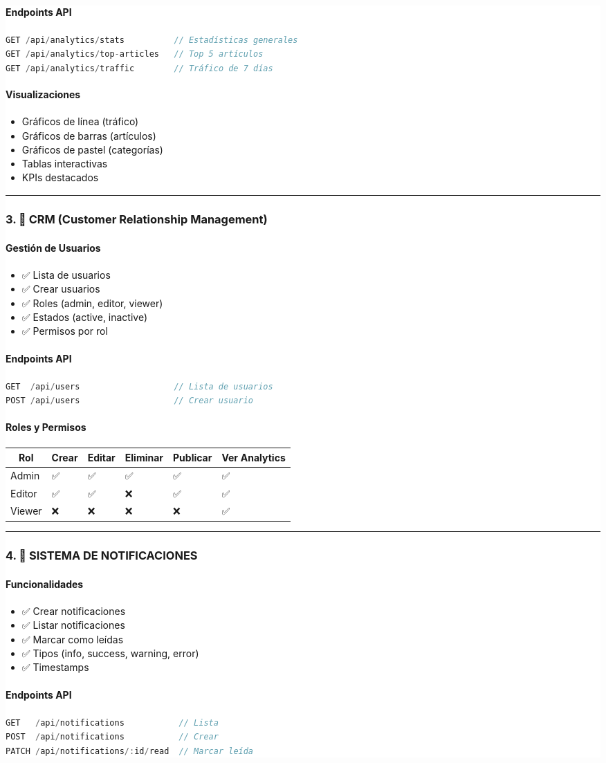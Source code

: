 #### Endpoints API
```typescript
GET /api/analytics/stats          // Estadísticas generales
GET /api/analytics/top-articles   // Top 5 artículos
GET /api/analytics/traffic        // Tráfico de 7 días
```

#### Visualizaciones
- Gráficos de línea (tráfico)
- Gráficos de barras (artículos)
- Gráficos de pastel (categorías)
- Tablas interactivas
- KPIs destacados

---

### 3. 👥 CRM (Customer Relationship Management)

#### Gestión de Usuarios
- ✅ Lista de usuarios
- ✅ Crear usuarios
- ✅ Roles (admin, editor, viewer)
- ✅ Estados (active, inactive)
- ✅ Permisos por rol

#### Endpoints API
```typescript
GET  /api/users                   // Lista de usuarios
POST /api/users                   // Crear usuario
```

#### Roles y Permisos
| Rol | Crear | Editar | Eliminar | Publicar | Ver Analytics |
|-----|-------|--------|----------|----------|---------------|
| Admin | ✅ | ✅ | ✅ | ✅ | ✅ |
| Editor | ✅ | ✅ | ❌ | ✅ | ✅ |
| Viewer | ❌ | ❌ | ❌ | ❌ | ✅ |

---

### 4. 🔔 SISTEMA DE NOTIFICACIONES

#### Funcionalidades
- ✅ Crear notificaciones
- ✅ Listar notificaciones
- ✅ Marcar como leídas
- ✅ Tipos (info, success, warning, error)
- ✅ Timestamps

#### Endpoints API
```typescript
GET   /api/notifications           // Lista
POST  /api/notifications           // Crear
PATCH /api/notifications/:id/read  // Marcar leída
```
